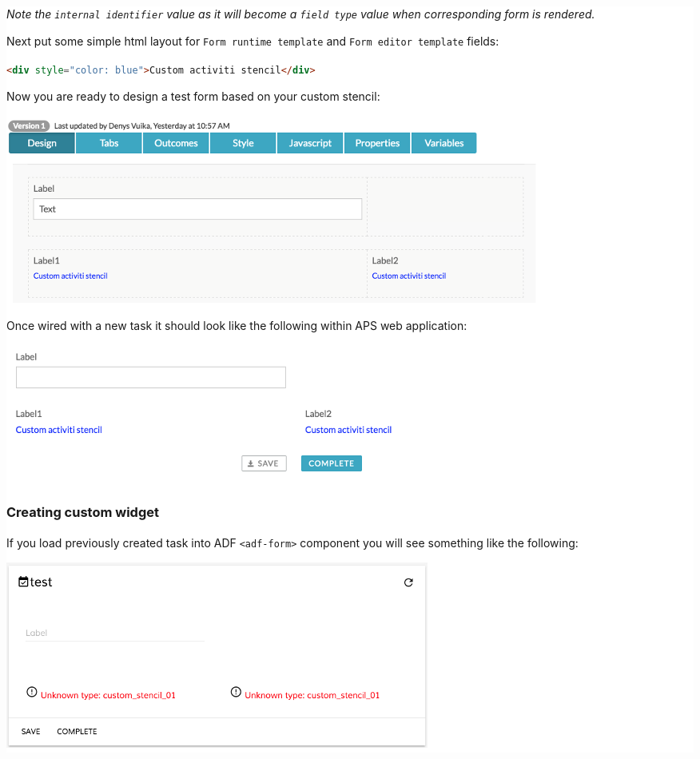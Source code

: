 _Note the `internal identifier` value as it will become a `field type` value when corresponding form is rendered._

Next put some simple html layout for `Form runtime template` and `Form editor template` fields:

```html
<div style="color: blue">Custom activiti stencil</div>
```

Now you are ready to design a test form based on your custom stencil:

![custom stencil form](docassets/images/activiti-stencil-02.png)

Once wired with a new task it should look like the following within APS web application:

![custom stencil task](docassets/images/activiti-stencil-03.png)

### Creating custom widget

If you load previously created task into ADF `<adf-form>` component you will see something like the following:

![adf stencil](docassets/images/adf-stencil-01.png)
